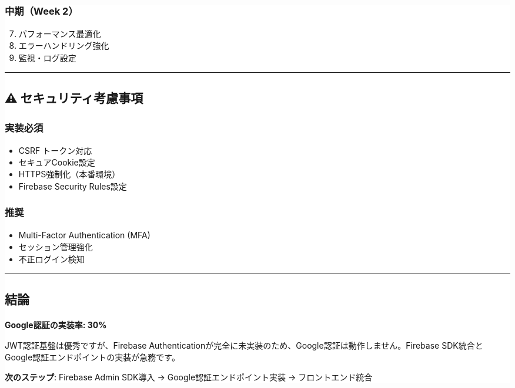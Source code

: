 ### 中期（Week 2）
7. パフォーマンス最適化
8. エラーハンドリング強化
9. 監視・ログ設定

---

## ⚠️ セキュリティ考慮事項

### 実装必須
- CSRF トークン対応
- セキュアCookie設定
- HTTPS強制化（本番環境）
- Firebase Security Rules設定

### 推奨
- Multi-Factor Authentication (MFA)
- セッション管理強化
- 不正ログイン検知

---

## 結論

**Google認証の実装率: 30%**

JWT認証基盤は優秀ですが、Firebase Authenticationが完全に未実装のため、Google認証は動作しません。Firebase SDK統合とGoogle認証エンドポイントの実装が急務です。

**次のステップ**: Firebase Admin SDK導入 → Google認証エンドポイント実装 → フロントエンド統合